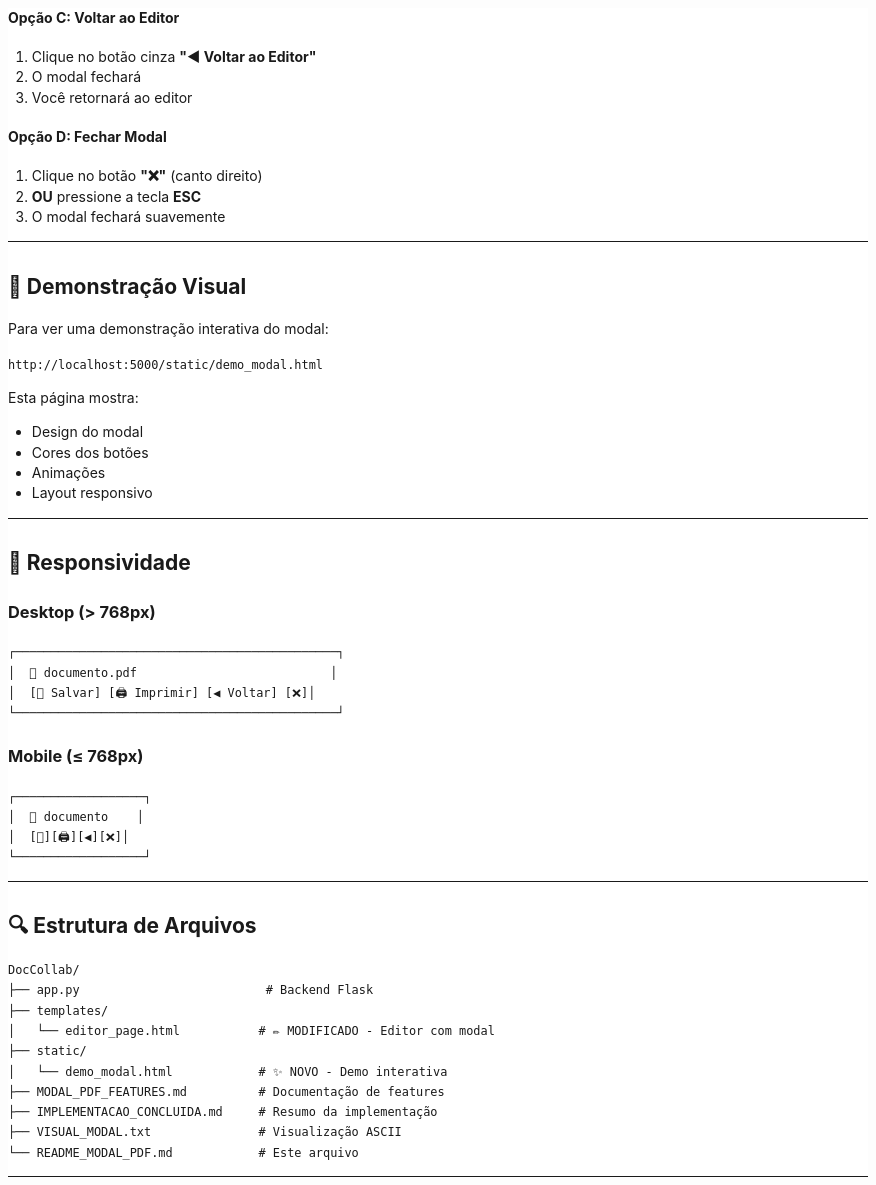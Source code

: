 #### Opção C: Voltar ao Editor
1. Clique no botão cinza **"◀️ Voltar ao Editor"**
2. O modal fechará
3. Você retornará ao editor

#### Opção D: Fechar Modal
1. Clique no botão **"❌"** (canto direito)
2. **OU** pressione a tecla **ESC**
3. O modal fechará suavemente

---

## 🎨 Demonstração Visual

Para ver uma demonstração interativa do modal:

```
http://localhost:5000/static/demo_modal.html
```

Esta página mostra:
- Design do modal
- Cores dos botões
- Animações
- Layout responsivo

---

## 📱 Responsividade

### Desktop (> 768px)
```
┌─────────────────────────────────────────────┐
│  📄 documento.pdf                           │
│  [💾 Salvar] [🖨️ Imprimir] [◀️ Voltar] [❌]│
└─────────────────────────────────────────────┘
```

### Mobile (≤ 768px)
```
┌──────────────────┐
│  📄 documento    │
│  [💾][🖨️][◀️][❌]│
└──────────────────┘
```

---

## 🔍 Estrutura de Arquivos

```
DocCollab/
├── app.py                          # Backend Flask
├── templates/
│   └── editor_page.html           # ✏️ MODIFICADO - Editor com modal
├── static/
│   └── demo_modal.html            # ✨ NOVO - Demo interativa
├── MODAL_PDF_FEATURES.md          # Documentação de features
├── IMPLEMENTACAO_CONCLUIDA.md     # Resumo da implementação
├── VISUAL_MODAL.txt               # Visualização ASCII
└── README_MODAL_PDF.md            # Este arquivo
```

---